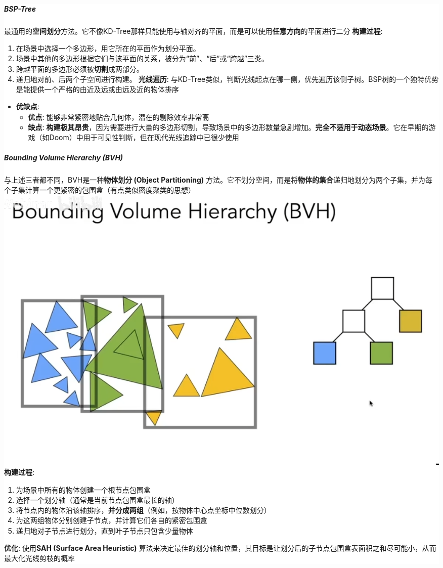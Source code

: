 ##### BSP-Tree
最通用的**空间划分**方法。它不像KD-Tree那样只能使用与轴对齐的平面，而是可以使用**任意方向**的平面进行二分
**构建过程**:
1. 在场景中选择一个多边形，用它所在的平面作为划分平面。
2. 场景中其他的多边形根据它们与该平面的关系，被分为“前”、“后”或“跨越”三类。
3. 跨越平面的多边形必须被**切割**成两部分。
4. 递归地对前、后两个子空间进行构建。
**光线遍历**: 与KD-Tree类似，判断光线起点在哪一侧，优先遍历该侧子树。BSP树的一个独特优势是能提供一个严格的由近及远或由远及近的物体排序
- **优缺点**:
    - **优点**: 能够非常紧密地贴合几何体，潜在的剔除效率非常高
    - **缺点**: **构建极其昂贵**，因为需要进行大量的多边形切割，导致场景中的多边形数量急剧增加。**完全不适用于动态场景**。它在早期的游戏（如Doom）中用于可见性判断，但在现代光线追踪中已很少使用
##### Bounding Volume Hierarchy (BVH)
与上述三者都不同，BVH是一种**物体划分 (Object Partitioning)** 方法。它不划分空间，而是将**物体的集合**递归地划分为两个子集，并为每个子集计算一个更紧密的包围盒（有点类似密度聚类的思想）
![11.光线追踪-1755345307908](image/11.光线追踪-1755345307908.png)
**构建过程**:  
1. 为场景中所有的物体创建一个根节点包围盒
2. 选择一个划分轴（通常是当前节点包围盒最长的轴）
3. 将节点内的物体沿该轴排序，**并分成两组**（例如，按物体中心点坐标中位数划分）
4. 为这两组物体分别创建子节点，并计算它们各自的紧密包围盒
5. 递归地对子节点进行划分，直到叶子节点只包含少量物体

**优化**: 使用**SAH (Surface Area Heuristic)** 算法来决定最佳的划分轴和位置，其目标是让划分后的子节点包围盒表面积之和尽可能小，从而最大化光线剪枝的概率
